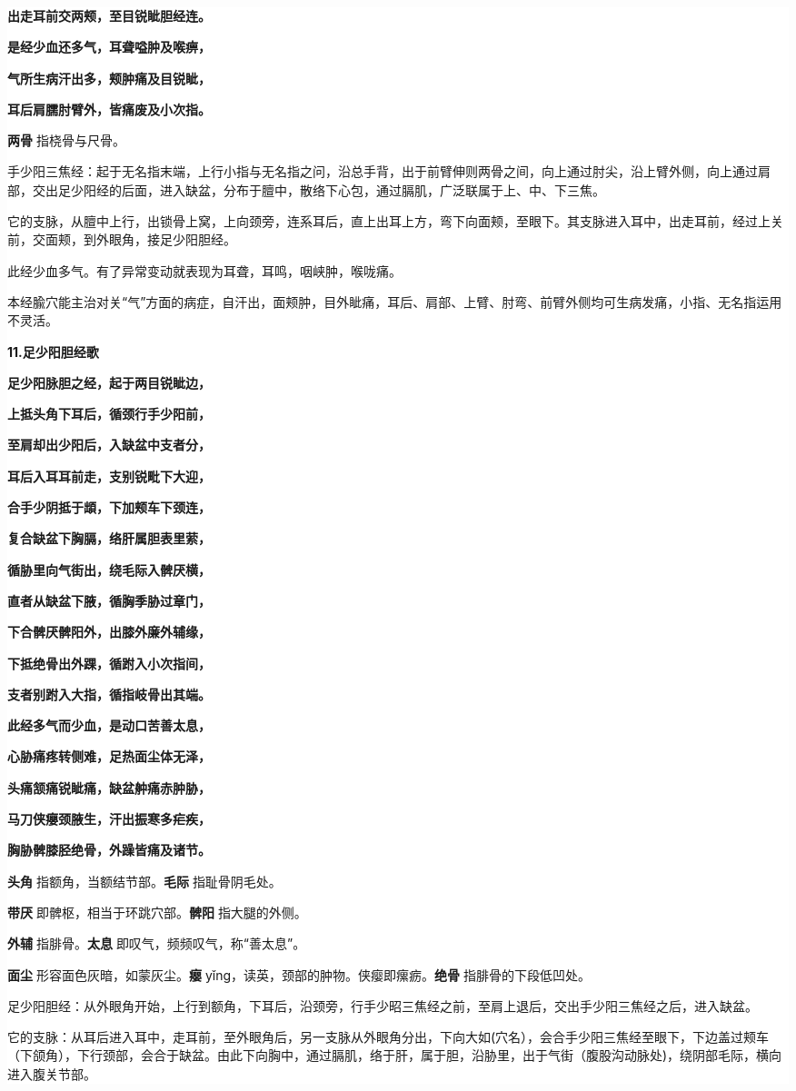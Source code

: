 **出走耳前交两颊，至目锐眦胆经连。**

**是经少血还多气，耳聋嗌肿及喉痹，**

**气所生病汗出多，颊肿痛及目锐眦，**

**耳后肩臑肘臂外，皆痛废及小次指。**

**两骨** 指桡骨与尺骨。

手少阳三焦经：起于无名指末端，上行小指与无名指之问，沿总手背，出于前臂伸则两骨之间，向上通过肘尖，沿上臂外侧，向上通过肩部，交出足少阳经的后面，进入缺盆，分布于膻中，散络下心包，通过膈肌，广泛联属于上、中、下三焦。

它的支脉，从膻中上行，出锁骨上窝，上向颈旁，连系耳后，直上出耳上方，弯下向面颊，至眼下。其支脉进入耳中，出走耳前，经过上关前，交面颊，到外眼角，接足少阳胆经。

此经少血多气。有了异常变动就表现为耳聋，耳鸣，咽峡肿，喉咙痛。

本经腧穴能主治对关“气”方面的病症，自汗出，面颊肿，目外眦痛，耳后、肩部、上臂、肘弯、前臂外侧均可生病发痛，小指、无名指运用不灵活。

**11.足少阳胆经歌**

**足少阳脉胆之经，起于两目锐眦边，**

**上抵头角下耳后，循颈行手少阳前，**

**至肩却出少阳后，入缺盆中支者分，**

**耳后入耳耳前走，支别锐毗下大迎，**

**合手少阴抵于䪼，下加颊车下颈连，**

**复合缺盆下胸膈，络肝属胆表里萦，**

**循胁里向气街出，绕毛际入髀厌横，**

**直者从缺盆下腋，循胸季胁过章门，**

**下合髀厌髀阳外，出膝外廉外辅缘，**

**下抵绝骨出外踝，循跗入小次指间，**

**支者别跗入大指，循指岐骨出其端。**

**此经多气而少血，是动口苦善太息，**

**心胁痛疼转侧难，足热面尘体无泽，**

**头痛颔痛锐眦痛，缺盆舯痛赤肿胁，**

**马刀侠癭颈腋生，汗出振寒多疟疾，**

**胸胁髀膝胫绝骨，外躁皆痛及诸节。**

**头角**     指额角，当额结节部。**毛际**     指耻骨阴毛处。

**带厌**     即髀枢，相当于环跳穴部。**髀阳**     指大腿的外侧。

**外辅**    指腓骨。**太息**     即叹气，频频叹气，称“善太息”。

**面尘**     形容面色灰暗，如蒙灰尘。**瘿**    yǐng，读英，颈部的肿物。侠瘿即瘰疬。**绝骨**    指腓骨的下段低凹处。

足少阳胆经：从外眼角开始，上行到额角，下耳后，沿颈旁，行手少昭三焦经之前，至肩上退后，交出手少阳三焦经之后，进入缺盆。

它的支脉：从耳后进入耳中，走耳前，至外眼角后，另一支脉从外眼角分出，下向大如(穴名），会合手少阳三焦经至眼下，下边盖过颊车（下颌角），下行颈部，会合于缺盆。由此下向胸中，通过膈肌，络于肝，属于胆，沿胁里，出于气街（腹股沟动脉处)，绕阴部毛际，横向进入腹关节部。
